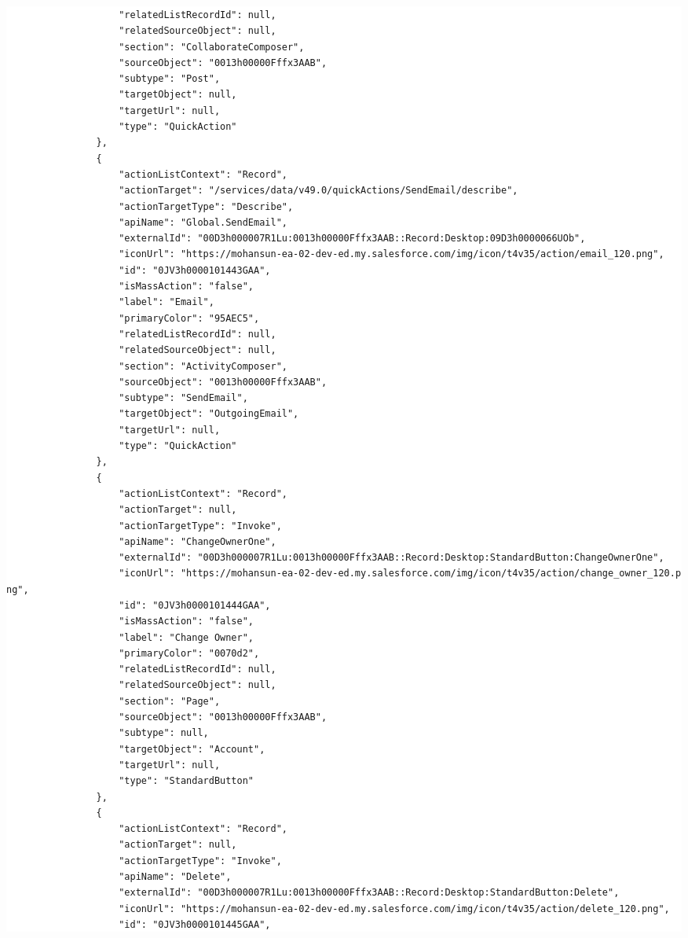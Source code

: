 ```
                    "relatedListRecordId": null,
                    "relatedSourceObject": null,
                    "section": "CollaborateComposer",
                    "sourceObject": "0013h00000Fffx3AAB",
                    "subtype": "Post",
                    "targetObject": null,
                    "targetUrl": null,
                    "type": "QuickAction"
                },
                {
                    "actionListContext": "Record",
                    "actionTarget": "/services/data/v49.0/quickActions/SendEmail/describe",
                    "actionTargetType": "Describe",
                    "apiName": "Global.SendEmail",
                    "externalId": "00D3h000007R1Lu:0013h00000Fffx3AAB::Record:Desktop:09D3h0000066UOb",
                    "iconUrl": "https://mohansun-ea-02-dev-ed.my.salesforce.com/img/icon/t4v35/action/email_120.png",
                    "id": "0JV3h0000101443GAA",
                    "isMassAction": "false",
                    "label": "Email",
                    "primaryColor": "95AEC5",
                    "relatedListRecordId": null,
                    "relatedSourceObject": null,
                    "section": "ActivityComposer",
                    "sourceObject": "0013h00000Fffx3AAB",
                    "subtype": "SendEmail",
                    "targetObject": "OutgoingEmail",
                    "targetUrl": null,
                    "type": "QuickAction"
                },
                {
                    "actionListContext": "Record",
                    "actionTarget": null,
                    "actionTargetType": "Invoke",
                    "apiName": "ChangeOwnerOne",
                    "externalId": "00D3h000007R1Lu:0013h00000Fffx3AAB::Record:Desktop:StandardButton:ChangeOwnerOne",
                    "iconUrl": "https://mohansun-ea-02-dev-ed.my.salesforce.com/img/icon/t4v35/action/change_owner_120.png",
                    "id": "0JV3h0000101444GAA",
                    "isMassAction": "false",
                    "label": "Change Owner",
                    "primaryColor": "0070d2",
                    "relatedListRecordId": null,
                    "relatedSourceObject": null,
                    "section": "Page",
                    "sourceObject": "0013h00000Fffx3AAB",
                    "subtype": null,
                    "targetObject": "Account",
                    "targetUrl": null,
                    "type": "StandardButton"
                },
                {
                    "actionListContext": "Record",
                    "actionTarget": null,
                    "actionTargetType": "Invoke",
                    "apiName": "Delete",
                    "externalId": "00D3h000007R1Lu:0013h00000Fffx3AAB::Record:Desktop:StandardButton:Delete",
                    "iconUrl": "https://mohansun-ea-02-dev-ed.my.salesforce.com/img/icon/t4v35/action/delete_120.png",
                    "id": "0JV3h0000101445GAA",
```